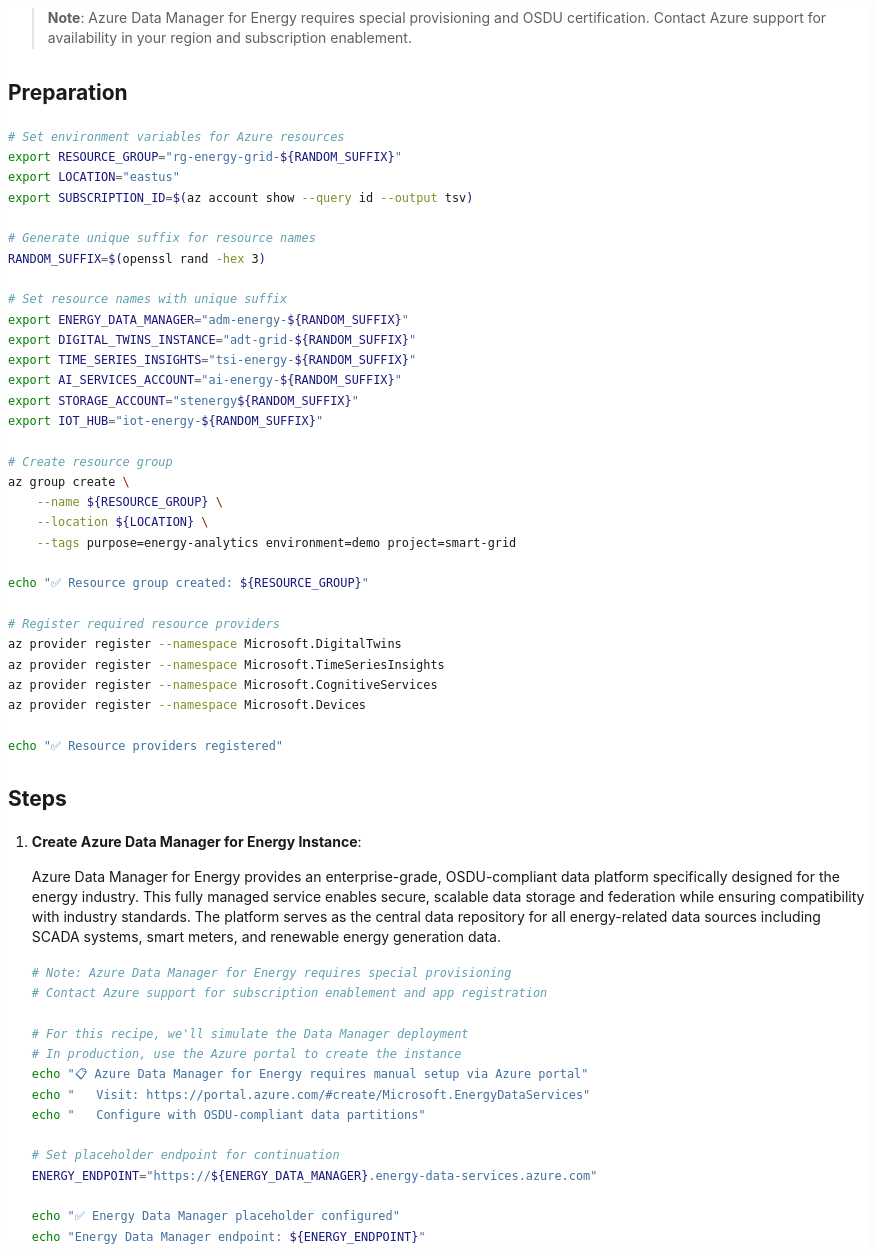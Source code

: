> **Note**: Azure Data Manager for Energy requires special provisioning and OSDU certification. Contact Azure support for availability in your region and subscription enablement.

## Preparation

```bash
# Set environment variables for Azure resources
export RESOURCE_GROUP="rg-energy-grid-${RANDOM_SUFFIX}"
export LOCATION="eastus"
export SUBSCRIPTION_ID=$(az account show --query id --output tsv)

# Generate unique suffix for resource names
RANDOM_SUFFIX=$(openssl rand -hex 3)

# Set resource names with unique suffix
export ENERGY_DATA_MANAGER="adm-energy-${RANDOM_SUFFIX}"
export DIGITAL_TWINS_INSTANCE="adt-grid-${RANDOM_SUFFIX}"
export TIME_SERIES_INSIGHTS="tsi-energy-${RANDOM_SUFFIX}"
export AI_SERVICES_ACCOUNT="ai-energy-${RANDOM_SUFFIX}"
export STORAGE_ACCOUNT="stenergy${RANDOM_SUFFIX}"
export IOT_HUB="iot-energy-${RANDOM_SUFFIX}"

# Create resource group
az group create \
    --name ${RESOURCE_GROUP} \
    --location ${LOCATION} \
    --tags purpose=energy-analytics environment=demo project=smart-grid

echo "✅ Resource group created: ${RESOURCE_GROUP}"

# Register required resource providers
az provider register --namespace Microsoft.DigitalTwins
az provider register --namespace Microsoft.TimeSeriesInsights  
az provider register --namespace Microsoft.CognitiveServices
az provider register --namespace Microsoft.Devices

echo "✅ Resource providers registered"
```

## Steps

1. **Create Azure Data Manager for Energy Instance**:

   Azure Data Manager for Energy provides an enterprise-grade, OSDU-compliant data platform specifically designed for the energy industry. This fully managed service enables secure, scalable data storage and federation while ensuring compatibility with industry standards. The platform serves as the central data repository for all energy-related data sources including SCADA systems, smart meters, and renewable energy generation data.

   ```bash
   # Note: Azure Data Manager for Energy requires special provisioning
   # Contact Azure support for subscription enablement and app registration
   
   # For this recipe, we'll simulate the Data Manager deployment
   # In production, use the Azure portal to create the instance
   echo "📋 Azure Data Manager for Energy requires manual setup via Azure portal"
   echo "   Visit: https://portal.azure.com/#create/Microsoft.EnergyDataServices"
   echo "   Configure with OSDU-compliant data partitions"
   
   # Set placeholder endpoint for continuation
   ENERGY_ENDPOINT="https://${ENERGY_DATA_MANAGER}.energy-data-services.azure.com"
   
   echo "✅ Energy Data Manager placeholder configured"
   echo "Energy Data Manager endpoint: ${ENERGY_ENDPOINT}"
   ```